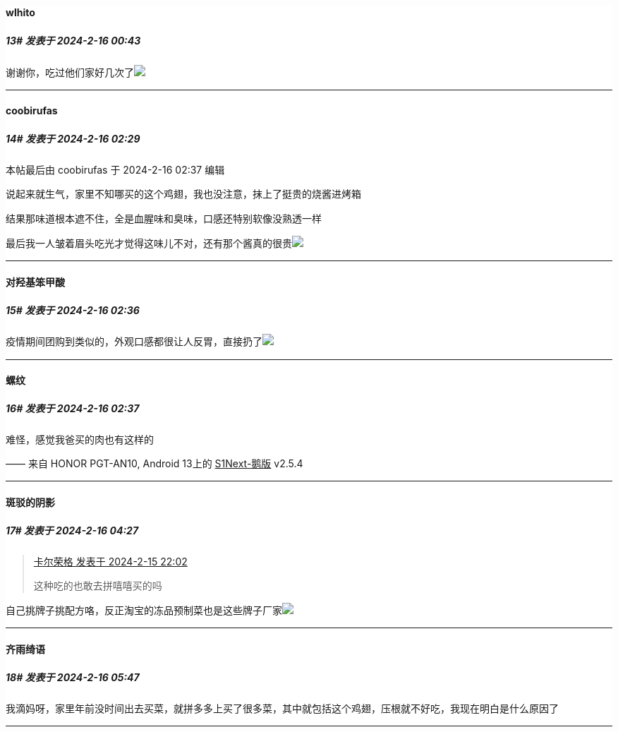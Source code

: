 ####  wlhito  
##### 13#       发表于 2024-2-16 00:43

谢谢你，吃过他们家好几次了<img src="https://static.saraba1st.com/image/smiley/face2017/163.png" referrerpolicy="no-referrer">

*****

####  coobirufas  
##### 14#       发表于 2024-2-16 02:29

 本帖最后由 coobirufas 于 2024-2-16 02:37 编辑 

说起来就生气，家里不知哪买的这个鸡翅，我也没注意，抹上了挺贵的烧酱进烤箱

结果那味道根本遮不住，全是血腥味和臭味，口感还特别软像没熟透一样

最后我一人皱着眉头吃光才觉得这味儿不对，还有那个酱真的很贵<img src="https://static.saraba1st.com/image/smiley/face2017/001.png" referrerpolicy="no-referrer">

*****

####  对羟基笨甲酸  
##### 15#       发表于 2024-2-16 02:36

疫情期间团购到类似的，外观口感都很让人反胃，直接扔了<img src="https://static.saraba1st.com/image/smiley/face2017/002.png" referrerpolicy="no-referrer">

*****

####  螺纹  
##### 16#       发表于 2024-2-16 02:37

难怪，感觉我爸买的肉也有这样的

—— 来自 HONOR PGT-AN10, Android 13上的 [S1Next-鹅版](https://github.com/ykrank/S1-Next/releases) v2.5.4

*****

####  斑驳的阴影  
##### 17#       发表于 2024-2-16 04:27

<blockquote><a href="httphttps://bbs.saraba1st.com/2b/forum.php?mod=redirect&amp;goto=findpost&amp;pid=63966844&amp;ptid=2171913" target="_blank">卡尔荣格 发表于 2024-2-15 22:02</a>

这种吃的也敢去拼嘻嘻买的吗</blockquote>
自己挑牌子挑配方咯，反正淘宝的冻品预制菜也是这些牌子厂家<img src="https://static.saraba1st.com/image/smiley/face2017/037.png" referrerpolicy="no-referrer">

*****

####  齐雨绮语  
##### 18#       发表于 2024-2-16 05:47

我滴妈呀，家里年前没时间出去买菜，就拼多多上买了很多菜，其中就包括这个鸡翅，压根就不好吃，我现在明白是什么原因了

*****
